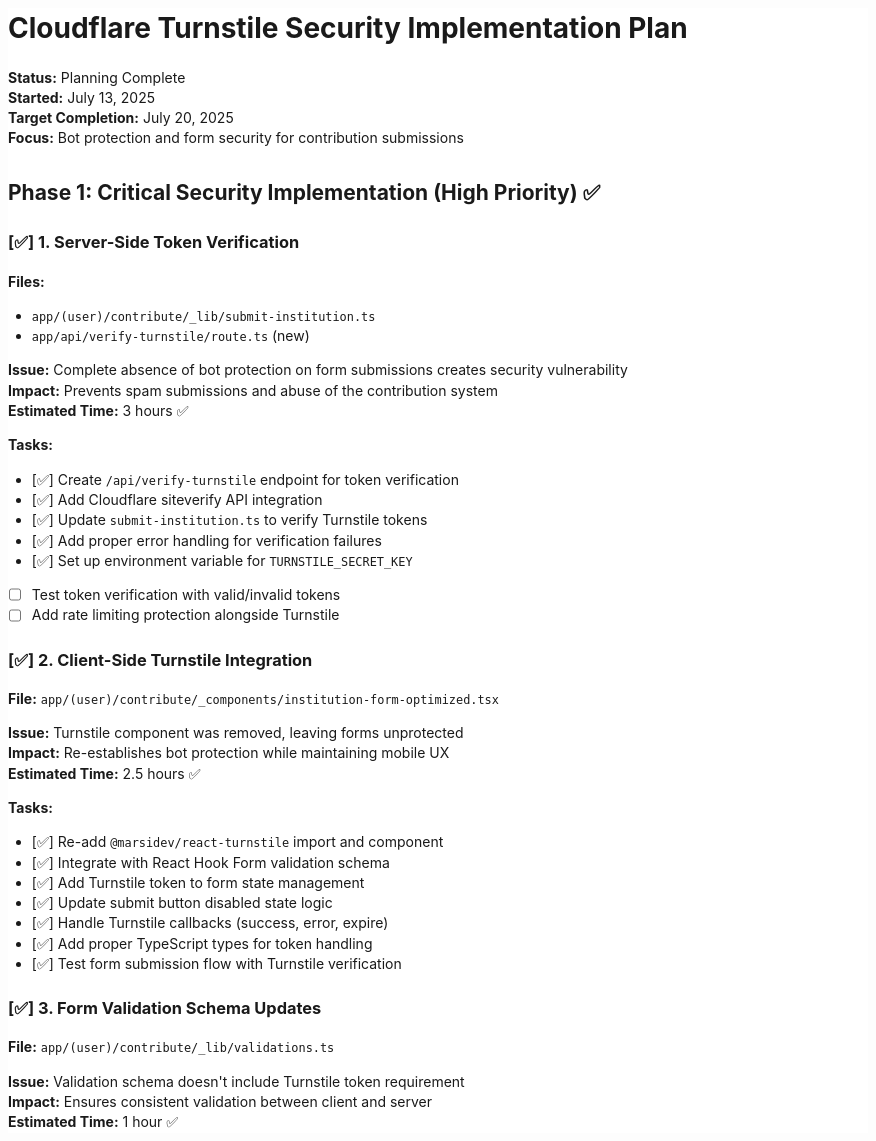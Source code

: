 # Cloudflare Turnstile Security Implementation Plan

**Status:** Planning Complete  
**Started:** July 13, 2025  
**Target Completion:** July 20, 2025  
**Focus:** Bot protection and form security for contribution submissions

## Phase 1: Critical Security Implementation (High Priority) ✅

### [✅] 1. Server-Side Token Verification
**Files:** 
- `app/(user)/contribute/_lib/submit-institution.ts`
- `app/api/verify-turnstile/route.ts` (new)

**Issue:** Complete absence of bot protection on form submissions creates security vulnerability  
**Impact:** Prevents spam submissions and abuse of the contribution system  
**Estimated Time:** 3 hours ✅

**Tasks:**
- [✅] Create `/api/verify-turnstile` endpoint for token verification
- [✅] Add Cloudflare siteverify API integration
- [✅] Update `submit-institution.ts` to verify Turnstile tokens
- [✅] Add proper error handling for verification failures
- [✅] Set up environment variable for `TURNSTILE_SECRET_KEY`
- [ ] Test token verification with valid/invalid tokens
- [ ] Add rate limiting protection alongside Turnstile

### [✅] 2. Client-Side Turnstile Integration
**File:** `app/(user)/contribute/_components/institution-form-optimized.tsx`

**Issue:** Turnstile component was removed, leaving forms unprotected  
**Impact:** Re-establishes bot protection while maintaining mobile UX  
**Estimated Time:** 2.5 hours ✅

**Tasks:**
- [✅] Re-add `@marsidev/react-turnstile` import and component
- [✅] Integrate with React Hook Form validation schema
- [✅] Add Turnstile token to form state management
- [✅] Update submit button disabled state logic
- [✅] Handle Turnstile callbacks (success, error, expire)
- [✅] Add proper TypeScript types for token handling
- [✅] Test form submission flow with Turnstile verification

### [✅] 3. Form Validation Schema Updates
**File:** `app/(user)/contribute/_lib/validations.ts`

**Issue:** Validation schema doesn't include Turnstile token requirement  
**Impact:** Ensures consistent validation between client and server  
**Estimated Time:** 1 hour ✅

